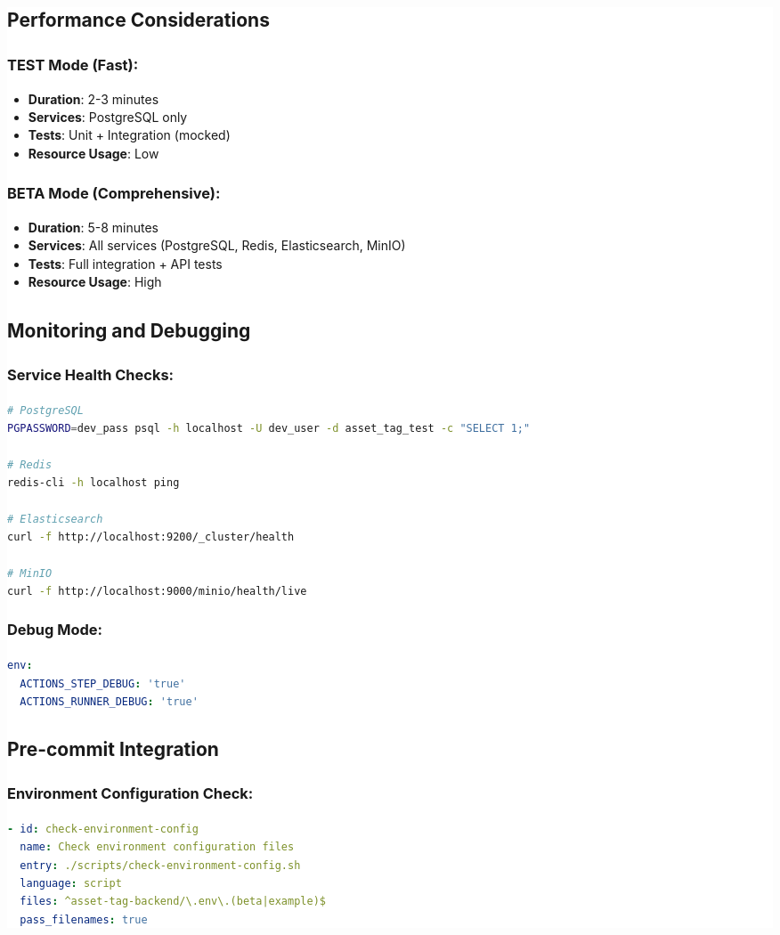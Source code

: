## Performance Considerations

### **TEST Mode (Fast):**
- **Duration**: 2-3 minutes
- **Services**: PostgreSQL only
- **Tests**: Unit + Integration (mocked)
- **Resource Usage**: Low

### **BETA Mode (Comprehensive):**
- **Duration**: 5-8 minutes
- **Services**: All services (PostgreSQL, Redis, Elasticsearch, MinIO)
- **Tests**: Full integration + API tests
- **Resource Usage**: High

## Monitoring and Debugging

### **Service Health Checks:**
```bash
# PostgreSQL
PGPASSWORD=dev_pass psql -h localhost -U dev_user -d asset_tag_test -c "SELECT 1;"

# Redis
redis-cli -h localhost ping

# Elasticsearch
curl -f http://localhost:9200/_cluster/health

# MinIO
curl -f http://localhost:9000/minio/health/live
```

### **Debug Mode:**
```yaml
env:
  ACTIONS_STEP_DEBUG: 'true'
  ACTIONS_RUNNER_DEBUG: 'true'
```

## Pre-commit Integration

### **Environment Configuration Check:**
```yaml
- id: check-environment-config
  name: Check environment configuration files
  entry: ./scripts/check-environment-config.sh
  language: script
  files: ^asset-tag-backend/\.env\.(beta|example)$
  pass_filenames: true
```
